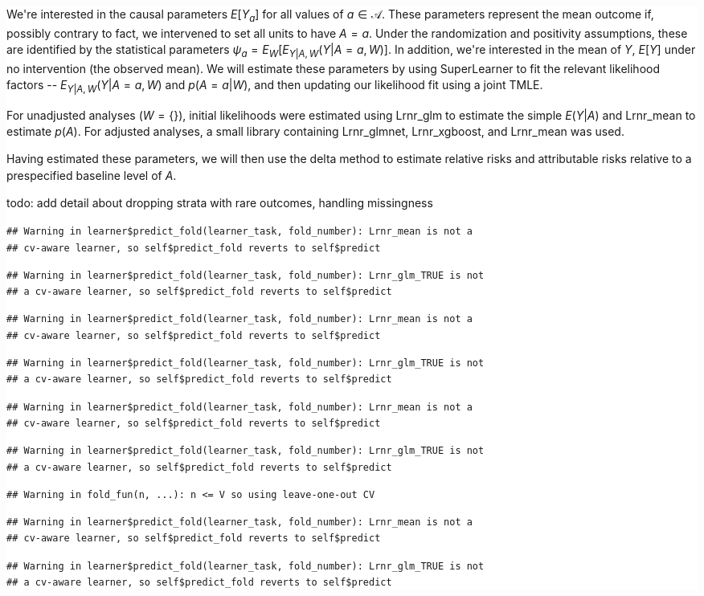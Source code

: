 We're interested in the causal parameters $E[Y_a]$ for all values of $a \in \mathcal{A}$. These parameters represent the mean outcome if, possibly contrary to fact, we intervened to set all units to have $A=a$. Under the randomization and positivity assumptions, these are identified by the statistical parameters $\psi_a=E_W[E_{Y|A,W}(Y|A=a,W)]$.  In addition, we're interested in the mean of $Y$, $E[Y]$ under no intervention (the observed mean). We will estimate these parameters by using SuperLearner to fit the relevant likelihood factors -- $E_{Y|A,W}(Y|A=a,W)$ and $p(A=a|W)$, and then updating our likelihood fit using a joint TMLE.

For unadjusted analyses ($W=\{\}$), initial likelihoods were estimated using Lrnr_glm to estimate the simple $E(Y|A)$ and Lrnr_mean to estimate $p(A)$. For adjusted analyses, a small library containing Lrnr_glmnet, Lrnr_xgboost, and Lrnr_mean was used.

Having estimated these parameters, we will then use the delta method to estimate relative risks and attributable risks relative to a prespecified baseline level of $A$.

todo: add detail about dropping strata with rare outcomes, handling missingness



```
## Warning in learner$predict_fold(learner_task, fold_number): Lrnr_mean is not a
## cv-aware learner, so self$predict_fold reverts to self$predict
```

```
## Warning in learner$predict_fold(learner_task, fold_number): Lrnr_glm_TRUE is not
## a cv-aware learner, so self$predict_fold reverts to self$predict
```

```
## Warning in learner$predict_fold(learner_task, fold_number): Lrnr_mean is not a
## cv-aware learner, so self$predict_fold reverts to self$predict
```

```
## Warning in learner$predict_fold(learner_task, fold_number): Lrnr_glm_TRUE is not
## a cv-aware learner, so self$predict_fold reverts to self$predict
```

```
## Warning in learner$predict_fold(learner_task, fold_number): Lrnr_mean is not a
## cv-aware learner, so self$predict_fold reverts to self$predict
```

```
## Warning in learner$predict_fold(learner_task, fold_number): Lrnr_glm_TRUE is not
## a cv-aware learner, so self$predict_fold reverts to self$predict
```

```
## Warning in fold_fun(n, ...): n <= V so using leave-one-out CV
```

```
## Warning in learner$predict_fold(learner_task, fold_number): Lrnr_mean is not a
## cv-aware learner, so self$predict_fold reverts to self$predict
```

```
## Warning in learner$predict_fold(learner_task, fold_number): Lrnr_glm_TRUE is not
## a cv-aware learner, so self$predict_fold reverts to self$predict
```
